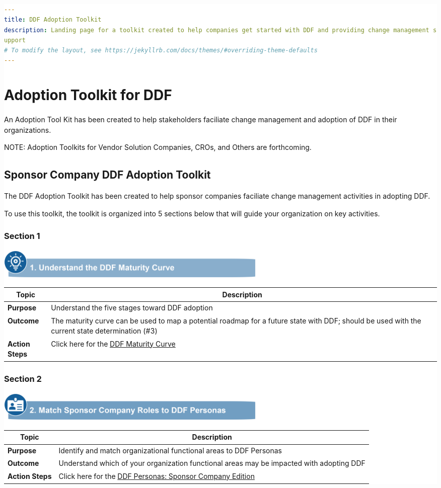 ```yaml
---
title: DDF Adoption Toolkit
description: Landing page for a toolkit created to help companies get started with DDF and providing change management support
# To modify the layout, see https://jekyllrb.com/docs/themes/#overriding-theme-defaults
---
```

# Adoption Toolkit for DDF

An Adoption Tool Kit has been created to help stakeholders faciliate change management and adoption of DDF in their organizations. 

NOTE: Adoption Toolkits for Vendor Solution Companies, CROs, and Others are forthcoming. 

## Sponsor Company DDF Adoption Toolkit
The DDF Adoption Toolkit has been created to help sponsor companies faciliate change management activities in adopting DDF.   

To use this toolkit, the toolkit is organized into 5 sections below that will guide your organization on key activities.

### Section 1
<img src="media\images\Toolkit Step 1.png" width=500>

| Topic             | Description                                                                                                                           |
|---------------------|---------------------------------------------------------------------------------------------------------------------------------------|
| **Purpose**      | Understand the five stages toward DDF adoption                                                                        |
| **Outcome**      | The maturity curve can be used to map a potential roadmap for a future state with DDF; should be used with the current state determination (#3)| 
| **Action Steps** | Click here for the [DDF Maturity Curve]()| 

### Section 2
<img src="media\images\Toolkit Step 2.png" width=500>

| Topic             | Description                                                                                                                           |
|---------------------|---------------------------------------------------------------------------------------------------------------------------------------|
| **Purpose**      | Identify and match organizational functional areas to DDF Personas                                                                         |
| **Outcome**      | Understand which of your organization functional areas may be impacted with adopting DDF| 
| **Action Steps** | Click here for the [DDF Personas: Sponsor Company Edition]()| 
